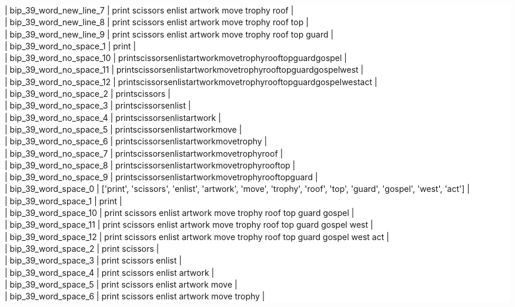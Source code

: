 | bip_39_word_new_line_7 | print
scissors
enlist
artwork
move
trophy
roof |  
| bip_39_word_new_line_8 | print
scissors
enlist
artwork
move
trophy
roof
top |  
| bip_39_word_new_line_9 | print
scissors
enlist
artwork
move
trophy
roof
top
guard |  
| bip_39_word_no_space_1 | print |  
| bip_39_word_no_space_10 | printscissorsenlistartworkmovetrophyrooftopguardgospel |  
| bip_39_word_no_space_11 | printscissorsenlistartworkmovetrophyrooftopguardgospelwest |  
| bip_39_word_no_space_12 | printscissorsenlistartworkmovetrophyrooftopguardgospelwestact |  
| bip_39_word_no_space_2 | printscissors |  
| bip_39_word_no_space_3 | printscissorsenlist |  
| bip_39_word_no_space_4 | printscissorsenlistartwork |  
| bip_39_word_no_space_5 | printscissorsenlistartworkmove |  
| bip_39_word_no_space_6 | printscissorsenlistartworkmovetrophy |  
| bip_39_word_no_space_7 | printscissorsenlistartworkmovetrophyroof |  
| bip_39_word_no_space_8 | printscissorsenlistartworkmovetrophyrooftop |  
| bip_39_word_no_space_9 | printscissorsenlistartworkmovetrophyrooftopguard |  
| bip_39_word_space_0 | ['print', 'scissors', 'enlist', 'artwork', 'move', 'trophy', 'roof', 'top', 'guard', 'gospel', 'west', 'act'] |  
| bip_39_word_space_1 | print |  
| bip_39_word_space_10 | print scissors enlist artwork move trophy roof top guard gospel |  
| bip_39_word_space_11 | print scissors enlist artwork move trophy roof top guard gospel west |  
| bip_39_word_space_12 | print scissors enlist artwork move trophy roof top guard gospel west act |  
| bip_39_word_space_2 | print scissors |  
| bip_39_word_space_3 | print scissors enlist |  
| bip_39_word_space_4 | print scissors enlist artwork |  
| bip_39_word_space_5 | print scissors enlist artwork move |  
| bip_39_word_space_6 | print scissors enlist artwork move trophy |  